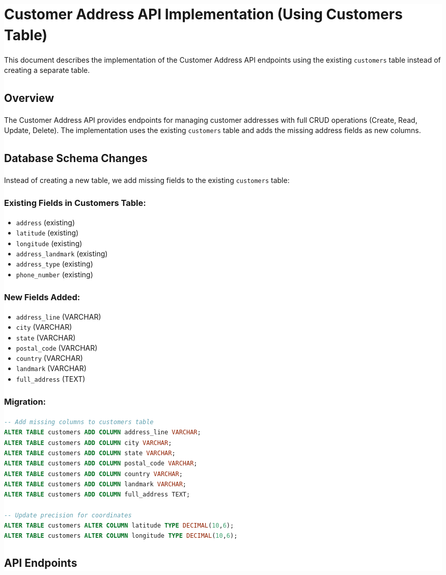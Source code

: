 # Customer Address API Implementation (Using Customers Table)

This document describes the implementation of the Customer Address API endpoints using the existing `customers` table instead of creating a separate table.

## Overview

The Customer Address API provides endpoints for managing customer addresses with full CRUD operations (Create, Read, Update, Delete). The implementation uses the existing `customers` table and adds the missing address fields as new columns.

## Database Schema Changes

Instead of creating a new table, we add missing fields to the existing `customers` table:

### Existing Fields in Customers Table:
- `address` (existing)
- `latitude` (existing) 
- `longitude` (existing)
- `address_landmark` (existing)
- `address_type` (existing)
- `phone_number` (existing)

### New Fields Added:
- `address_line` (VARCHAR)
- `city` (VARCHAR)
- `state` (VARCHAR)
- `postal_code` (VARCHAR)
- `country` (VARCHAR)
- `landmark` (VARCHAR)
- `full_address` (TEXT)

### Migration:
```sql
-- Add missing columns to customers table
ALTER TABLE customers ADD COLUMN address_line VARCHAR;
ALTER TABLE customers ADD COLUMN city VARCHAR;
ALTER TABLE customers ADD COLUMN state VARCHAR;
ALTER TABLE customers ADD COLUMN postal_code VARCHAR;
ALTER TABLE customers ADD COLUMN country VARCHAR;
ALTER TABLE customers ADD COLUMN landmark VARCHAR;
ALTER TABLE customers ADD COLUMN full_address TEXT;

-- Update precision for coordinates
ALTER TABLE customers ALTER COLUMN latitude TYPE DECIMAL(10,6);
ALTER TABLE customers ALTER COLUMN longitude TYPE DECIMAL(10,6);
```

## API Endpoints
